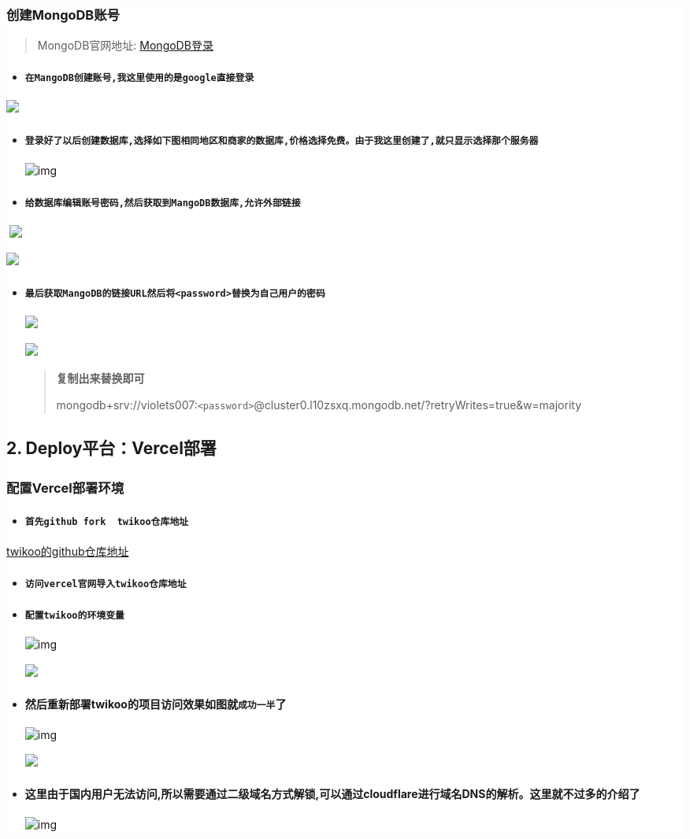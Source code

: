 ###  创建MongoDB账号

> MongoDB官网地址:  [MongoDB登录](https://account.mongodb.com)
>

- #### `在MangoDB创建账号,我这里使用的是google直接登录`
![](https://img.violets007.cn/file/0aacdfef75377079cc461.png )

 - #### `登录好了以后创建数据库,选择如下图相同地区和商家的数据库,价格选择免费。由于我这里创建了,就只显示选择那个服务器`

   ![img](https://img.violets007.cn/file/8d5f3b5c759f496bfeb42.png )

   

 - #### `给数据库编辑账号密码,然后获取到MangoDB数据库,允许外部链接`

​	![](https://img.violets007.cn/file/2cd43a439414c6caa9108.png )

![](https://img.violets007.cn/file/dfd1ebead8c7029d510fd.png )

- #### `最后获取MangoDB的链接URL然后将<password>替换为自己用户的密码`

  ![](https://img.violets007.cn/file/dc9a7b732cb6bce5a0745.png )

  ![](https://img.violets007.cn/file/a41ab0d10bb7e0009c81e.png )

  > **复制出来替换即可**
  >
  > mongodb+srv://violets007:`<password>`@cluster0.l10zsxq.mongodb.net/?retryWrites=true&w=majority

## 2. Deploy平台：Vercel部署

###  配置Vercel部署环境

- #### `首先github fork  twikoo仓库地址`

[twikoo的github仓库地址](https://github.com/twikoojs/twikoo)

- #### `访问vercel官网导入twikoo仓库地址`

- #### `配置twikoo的环境变量`

  ![img](https://img.violets007.cn/file/66b8b6cfdf1c3b7366eba.png )

  ![](https://img.violets007.cn/file/5e2320e9eab77029f32ae.png )

- #### 然后重新部署twikoo的项目访问效果如图就`成功一半`了

  ![img](https://img.violets007.cn/file/bed20476d158233c1b11d.png )

  ![](https://img.violets007.cn/file/780c185c29b2bda0c038a.png )

- #### 这里由于国内用户无法访问,所以需要通过二级域名方式解锁,可以通过cloudflare进行域名DNS的解析。这里就不过多的介绍了

  ![img](https://img.violets007.cn/file/bb2b6d1c83b8074300f83.png )
